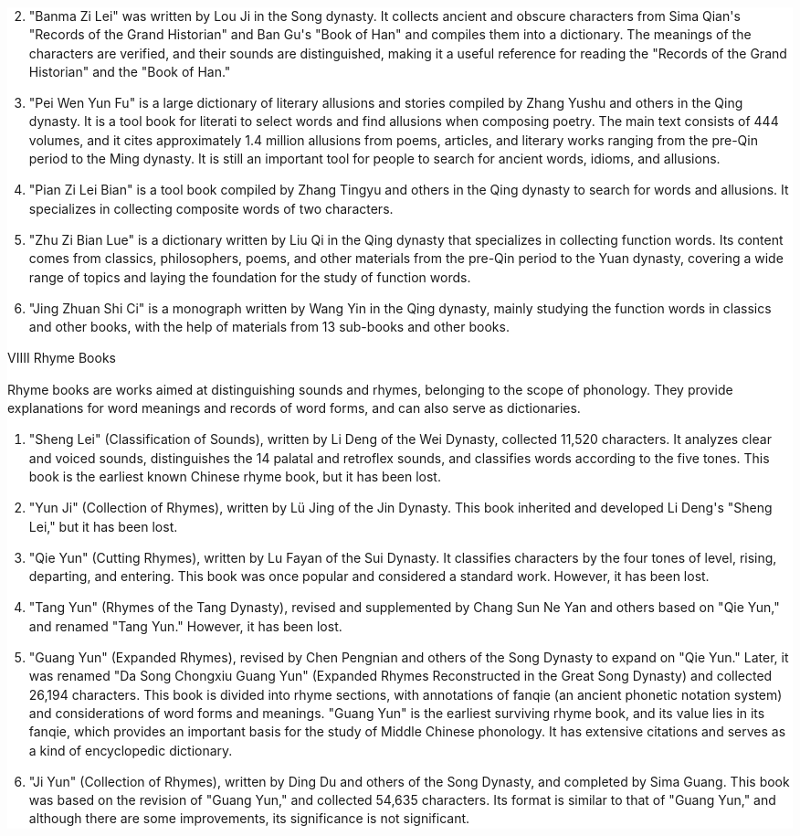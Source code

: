 2. "Banma Zi Lei" was written by Lou Ji in the Song dynasty. It collects ancient and obscure characters from Sima Qian's "Records of the Grand Historian" and Ban Gu's "Book of Han" and compiles them into a dictionary. The meanings of the characters are verified, and their sounds are distinguished, making it a useful reference for reading the "Records of the Grand Historian" and the "Book of Han."

3. "Pei Wen Yun Fu" is a large dictionary of literary allusions and stories compiled by Zhang Yushu and others in the Qing dynasty. It is a tool book for literati to select words and find allusions when composing poetry. The main text consists of 444 volumes, and it cites approximately 1.4 million allusions from poems, articles, and literary works ranging from the pre-Qin period to the Ming dynasty. It is still an important tool for people to search for ancient words, idioms, and allusions.

4. "Pian Zi Lei Bian" is a tool book compiled by Zhang Tingyu and others in the Qing dynasty to search for words and allusions. It specializes in collecting composite words of two characters.

5. "Zhu Zi Bian Lue" is a dictionary written by Liu Qi in the Qing dynasty that specializes in collecting function words. Its content comes from classics, philosophers, poems, and other materials from the pre-Qin period to the Yuan dynasty, covering a wide range of topics and laying the foundation for the study of function words.

6. "Jing Zhuan Shi Ci" is a monograph written by Wang Yin in the Qing dynasty, mainly studying the function words in classics and other books, with the help of materials from 13 sub-books and other books.

VIIII Rhyme Books

Rhyme books are works aimed at distinguishing sounds and rhymes, belonging to the scope of phonology. They provide explanations for word meanings and records of word forms, and can also serve as dictionaries.

1. "Sheng Lei" (Classification of Sounds), written by Li Deng of the Wei Dynasty, collected 11,520 characters. It analyzes clear and voiced sounds, distinguishes the 14 palatal and retroflex sounds, and classifies words according to the five tones. This book is the earliest known Chinese rhyme book, but it has been lost.

2. "Yun Ji" (Collection of Rhymes), written by Lü Jing of the Jin Dynasty. This book inherited and developed Li Deng's "Sheng Lei," but it has been lost.

3. "Qie Yun" (Cutting Rhymes), written by Lu Fayan of the Sui Dynasty. It classifies characters by the four tones of level, rising, departing, and entering. This book was once popular and considered a standard work. However, it has been lost.

4. "Tang Yun" (Rhymes of the Tang Dynasty), revised and supplemented by Chang Sun Ne Yan and others based on "Qie Yun," and renamed "Tang Yun." However, it has been lost.

5. "Guang Yun" (Expanded Rhymes), revised by Chen Pengnian and others of the Song Dynasty to expand on "Qie Yun." Later, it was renamed "Da Song Chongxiu Guang Yun" (Expanded Rhymes Reconstructed in the Great Song Dynasty) and collected 26,194 characters. This book is divided into rhyme sections, with annotations of fanqie (an ancient phonetic notation system) and considerations of word forms and meanings. "Guang Yun" is the earliest surviving rhyme book, and its value lies in its fanqie, which provides an important basis for the study of Middle Chinese phonology. It has extensive citations and serves as a kind of encyclopedic dictionary.

6. "Ji Yun" (Collection of Rhymes), written by Ding Du and others of the Song Dynasty, and completed by Sima Guang. This book was based on the revision of "Guang Yun," and collected 54,635 characters. Its format is similar to that of "Guang Yun," and although there are some improvements, its significance is not significant.
